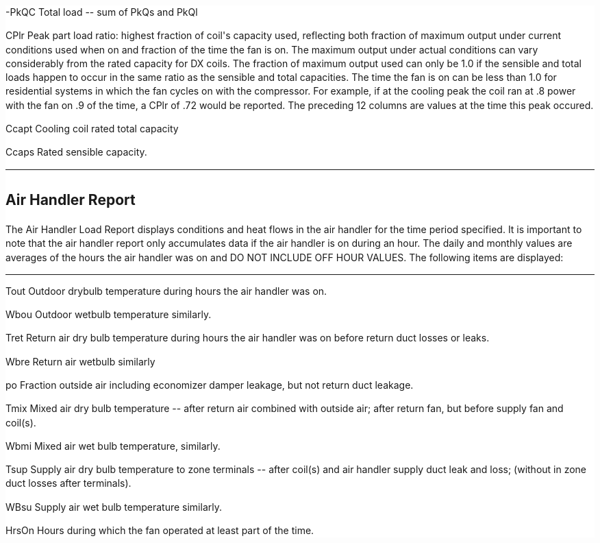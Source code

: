   -PkQC  Total load -- sum of PkQs and PkQl

  CPlr   Peak part load ratio: highest fraction of coil's capacity used,
         reflecting both fraction of maximum output under current
         conditions used when on and fraction of the time the fan is on.
         The maximum output under actual conditions can vary considerably
         from the rated capacity for DX coils. The fraction of maximum
         output used can only be 1.0 if the sensible and total loads
         happen to occur in the same ratio as the sensible and total
         capacities. The time the fan is on can be less than 1.0 for
         residential systems in which the fan cycles on with the
         compressor. For example, if at the cooling peak the coil ran at
         .8 power with the fan on .9 of the time, a CPlr of .72 would be
         reported. The preceding 12 columns are values at the time this
         peak occured.

  Ccapt  Cooling coil rated total capacity

  Ccaps  Rated sensible capacity.
  ------ -----------------------------------------------------------------

## Air Handler Report

The Air Handler Load Report displays conditions and heat flows in the air handler for the time period specified. It is important to note that the air handler report only accumulates data if the air handler is on during an hour. The daily and monthly values are averages of the hours the air handler was on and DO NOT INCLUDE OFF HOUR VALUES. The following items are displayed:

  ---------- -------------------------------------------------------------
  Tout       Outdoor drybulb temperature during hours the air handler was
             on.

  Wbou       Outdoor wetbulb temperature similarly.

  Tret       Return air dry bulb temperature during hours the air handler
             was on before return duct losses or leaks.

  Wbre       Return air wetbulb similarly

  po         Fraction outside air including economizer damper leakage, but
             not return duct leakage.

  Tmix       Mixed air dry bulb temperature -- after return air combined
             with outside air; after return fan, but before supply fan and
             coil(s).

  Wbmi       Mixed air wet bulb temperature, similarly.

  Tsup       Supply air dry bulb temperature to zone terminals -- after
             coil(s) and air handler supply duct leak and loss; (without
             in zone duct losses after terminals).

  WBsu       Supply air wet bulb temperature similarly.

  HrsOn      Hours during which the fan operated at least part of the
             time.
